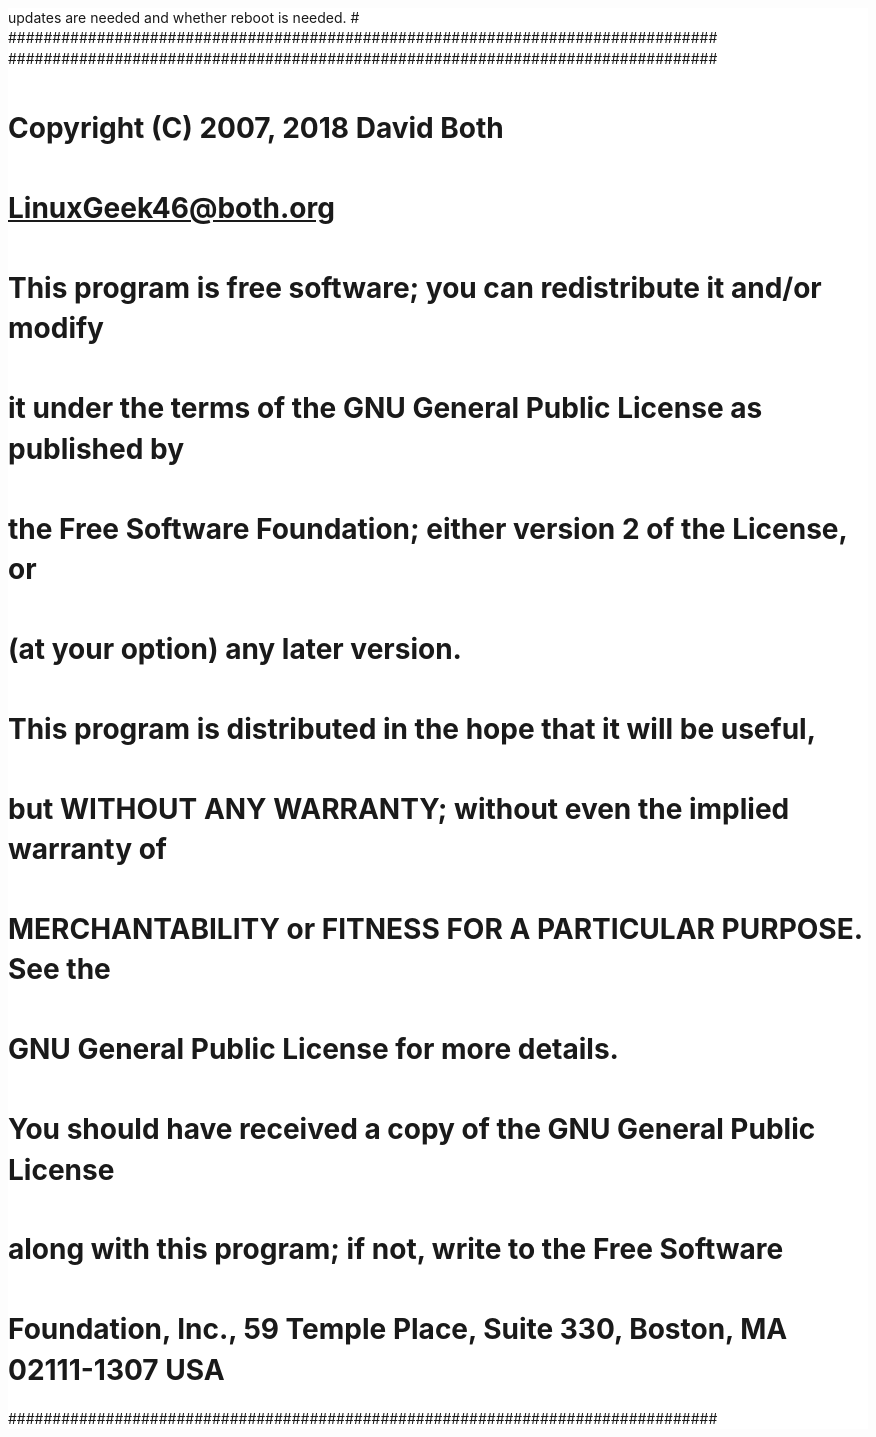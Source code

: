 #
updates are needed and whether reboot is needed. #
################################################################################
################################################################################
# Copyright (C) 2007, 2018 David Both
#
# LinuxGeek46@both.org
#
# This program is free software; you can redistribute it and/or modify
#
# it under the terms of the GNU General Public License as published by
#
# the Free Software Foundation; either version 2 of the License, or
#
# (at your option) any later version.
#
#
#
# This program is distributed in the hope that it will be useful,
#
# but WITHOUT ANY WARRANTY; without even the implied warranty of
#
# MERCHANTABILITY or FITNESS FOR A PARTICULAR PURPOSE. See the
#
# GNU General Public License for more details.
#
#
#
# You should have received a copy of the GNU General Public License
#
# along with this program; if not, write to the Free Software
#
# Foundation, Inc., 59 Temple Place, Suite 330, Boston, MA 02111-1307 USA #
################################################################################